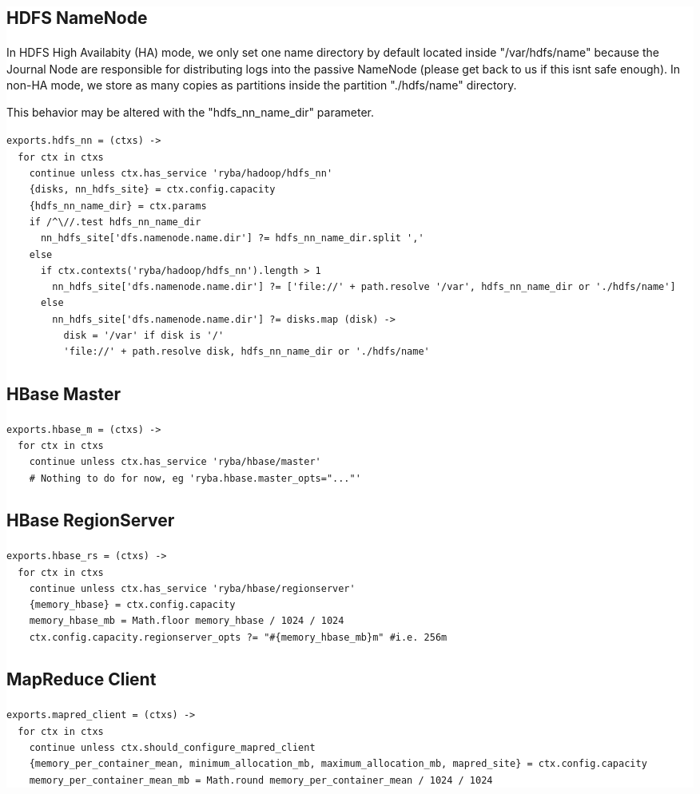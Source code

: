 ## HDFS NameNode

In HDFS High Availabity (HA) mode, we only set one name directory by default
located inside "/var/hdfs/name" because the Journal Node are responsible for
distributing logs into the passive NameNode (please get back to us if this isnt
safe enough). In non-HA mode, we store as many copies as partitions inside the 
partition "./hdfs/name" directory.

This behavior may be altered with the "hdfs_nn_name_dir" parameter.

    exports.hdfs_nn = (ctxs) ->
      for ctx in ctxs
        continue unless ctx.has_service 'ryba/hadoop/hdfs_nn'
        {disks, nn_hdfs_site} = ctx.config.capacity
        {hdfs_nn_name_dir} = ctx.params
        if /^\//.test hdfs_nn_name_dir
          nn_hdfs_site['dfs.namenode.name.dir'] ?= hdfs_nn_name_dir.split ','
        else
          if ctx.contexts('ryba/hadoop/hdfs_nn').length > 1
            nn_hdfs_site['dfs.namenode.name.dir'] ?= ['file://' + path.resolve '/var', hdfs_nn_name_dir or './hdfs/name']
          else
            nn_hdfs_site['dfs.namenode.name.dir'] ?= disks.map (disk) ->
              disk = '/var' if disk is '/'
              'file://' + path.resolve disk, hdfs_nn_name_dir or './hdfs/name'

## HBase Master

    exports.hbase_m = (ctxs) ->
      for ctx in ctxs
        continue unless ctx.has_service 'ryba/hbase/master'
        # Nothing to do for now, eg 'ryba.hbase.master_opts="..."'

## HBase RegionServer

    exports.hbase_rs = (ctxs) ->
      for ctx in ctxs
        continue unless ctx.has_service 'ryba/hbase/regionserver'
        {memory_hbase} = ctx.config.capacity
        memory_hbase_mb = Math.floor memory_hbase / 1024 / 1024
        ctx.config.capacity.regionserver_opts ?= "#{memory_hbase_mb}m" #i.e. 256m

## MapReduce Client

    exports.mapred_client = (ctxs) ->
      for ctx in ctxs
        continue unless ctx.should_configure_mapred_client
        {memory_per_container_mean, minimum_allocation_mb, maximum_allocation_mb, mapred_site} = ctx.config.capacity
        memory_per_container_mean_mb = Math.round memory_per_container_mean / 1024 / 1024
